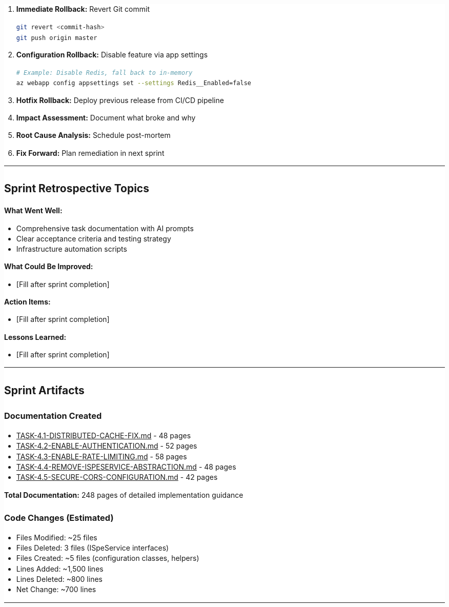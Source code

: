 1. **Immediate Rollback:** Revert Git commit
   ```bash
   git revert <commit-hash>
   git push origin master
   ```

2. **Configuration Rollback:** Disable feature via app settings
   ```bash
   # Example: Disable Redis, fall back to in-memory
   az webapp config appsettings set --settings Redis__Enabled=false
   ```

3. **Hotfix Rollback:** Deploy previous release from CI/CD pipeline

4. **Impact Assessment:** Document what broke and why
5. **Root Cause Analysis:** Schedule post-mortem
6. **Fix Forward:** Plan remediation in next sprint

---

## Sprint Retrospective Topics

**What Went Well:**
- Comprehensive task documentation with AI prompts
- Clear acceptance criteria and testing strategy
- Infrastructure automation scripts

**What Could Be Improved:**
- [Fill after sprint completion]

**Action Items:**
- [Fill after sprint completion]

**Lessons Learned:**
- [Fill after sprint completion]

---

## Sprint Artifacts

### Documentation Created
- [TASK-4.1-DISTRIBUTED-CACHE-FIX.md](TASK-4.1-DISTRIBUTED-CACHE-FIX.md) - 48 pages
- [TASK-4.2-ENABLE-AUTHENTICATION.md](TASK-4.2-ENABLE-AUTHENTICATION.md) - 52 pages
- [TASK-4.3-ENABLE-RATE-LIMITING.md](TASK-4.3-ENABLE-RATE-LIMITING.md) - 58 pages
- [TASK-4.4-REMOVE-ISPESERVICE-ABSTRACTION.md](TASK-4.4-REMOVE-ISPESERVICE-ABSTRACTION.md) - 48 pages
- [TASK-4.5-SECURE-CORS-CONFIGURATION.md](TASK-4.5-SECURE-CORS-CONFIGURATION.md) - 42 pages

**Total Documentation:** 248 pages of detailed implementation guidance

### Code Changes (Estimated)
- Files Modified: ~25 files
- Files Deleted: 3 files (ISpeService interfaces)
- Files Created: ~5 files (configuration classes, helpers)
- Lines Added: ~1,500 lines
- Lines Deleted: ~800 lines
- Net Change: ~700 lines

---